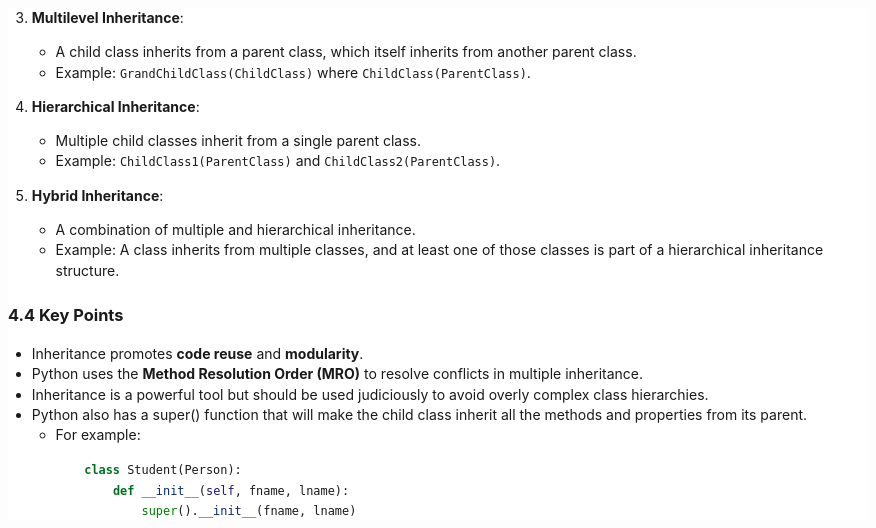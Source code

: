3. **Multilevel Inheritance**:
   - A child class inherits from a parent class, which itself inherits from another parent class.
   - Example: `GrandChildClass(ChildClass)` where `ChildClass(ParentClass)`.

4. **Hierarchical Inheritance**:
   - Multiple child classes inherit from a single parent class.
   - Example: `ChildClass1(ParentClass)` and `ChildClass2(ParentClass)`.

5. **Hybrid Inheritance**:
   - A combination of multiple and hierarchical inheritance.
   - Example: A class inherits from multiple classes, and at least one of those classes is part of a hierarchical inheritance structure.

### 4.4 Key Points
- Inheritance promotes **code reuse** and **modularity**.
- Python uses the **Method Resolution Order (MRO)** to resolve conflicts in multiple inheritance.
- Inheritance is a powerful tool but should be used judiciously to avoid overly complex class hierarchies.
- Python also has a super() function that will make the child class inherit all the methods and properties from its parent. 
  - For example: 
    ```python
        class Student(Person):
            def __init__(self, fname, lname):
                super().__init__(fname, lname)
    ```

